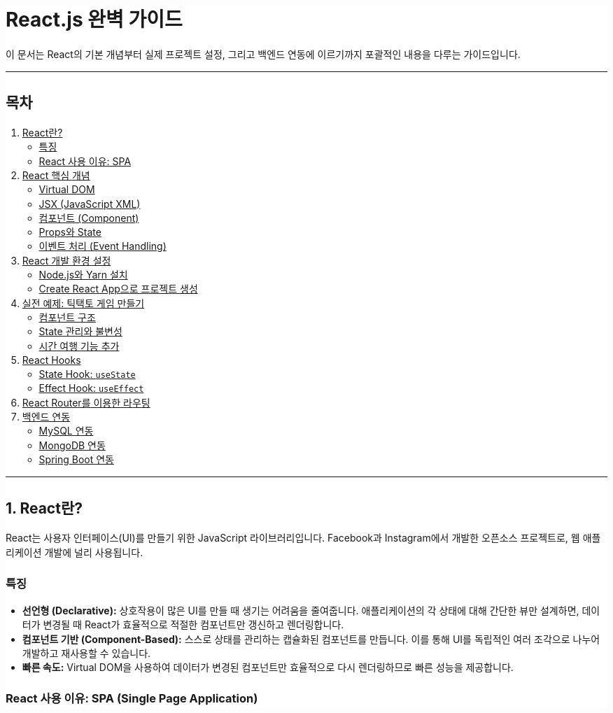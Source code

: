 # React.js 완벽 가이드

이 문서는 React의 기본 개념부터 실제 프로젝트 설정, 그리고 백엔드 연동에 이르기까지 포괄적인 내용을 다루는 가이드입니다.

---

## 목차

1.  [React란?](#1-react란)
    -   [특징](#특징)
    -   [React 사용 이유: SPA](#react-사용-이유-spa---single-page-application)
2.  [React 핵심 개념](#2-react-핵심-개념)
    -   [Virtual DOM](#virtual-dom)
    -   [JSX (JavaScript XML)](#jsx-javascript-xml)
    -   [컴포넌트 (Component)](#컴포넌트-component)
    -   [Props와 State](#props와-state)
    -   [이벤트 처리 (Event Handling)](#이벤트-처리-event-handling)
3.  [React 개발 환경 설정](#3-react-개발-환경-설정)
    -   [Node.js와 Yarn 설치](#nodejs와-yarn-설치)
    -   [Create React App으로 프로젝트 생성](#create-react-app으로-프로젝트-생성)
4.  [실전 예제: 틱택토 게임 만들기](#4-실전-예제-틱택토-게임-만들기)
    -   [컴포넌트 구조](#컴포넌트-구조)
    -   [State 관리와 불변성](#state-관리와-불변성)
    -   [시간 여행 기능 추가](#시간-여행-기능-추가)
5.  [React Hooks](#5-react-hooks)
    -   [State Hook: `useState`](#state-hook-usestate)
    -   [Effect Hook: `useEffect`](#effect-hook-useeffect)
6.  [React Router를 이용한 라우팅](#6-react-router를-이용한-라우팅)
7.  [백엔드 연동](#7-백엔드-연동)
    -   [MySQL 연동](#mysql-연동)
    -   [MongoDB 연동](#mongodb-연동)
    -   [Spring Boot 연동](#spring-boot-연동)

---

## 1. React란?

React는 사용자 인터페이스(UI)를 만들기 위한 JavaScript 라이브러리입니다. Facebook과 Instagram에서 개발한 오픈소스 프로젝트로, 웹 애플리케이션 개발에 널리 사용됩니다.

### 특징

-   **선언형 (Declarative):** 상호작용이 많은 UI를 만들 때 생기는 어려움을 줄여줍니다. 애플리케이션의 각 상태에 대해 간단한 뷰만 설계하면, 데이터가 변경될 때 React가 효율적으로 적절한 컴포넌트만 갱신하고 렌더링합니다.
-   **컴포넌트 기반 (Component-Based):** 스스로 상태를 관리하는 캡슐화된 컴포넌트를 만듭니다. 이를 통해 UI를 독립적인 여러 조각으로 나누어 개발하고 재사용할 수 있습니다.
-   **빠른 속도:** Virtual DOM을 사용하여 데이터가 변경된 컴포넌트만 효율적으로 다시 렌더링하므로 빠른 성능을 제공합니다.

### React 사용 이유: SPA (Single Page Application)
